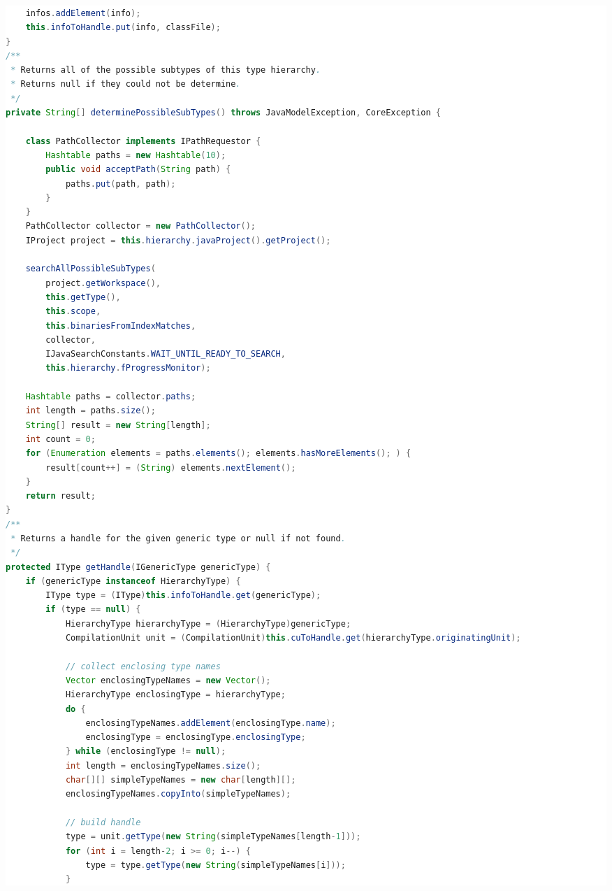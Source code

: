 ```java
	infos.addElement(info);
	this.infoToHandle.put(info, classFile);
}
/**
 * Returns all of the possible subtypes of this type hierarchy.
 * Returns null if they could not be determine.
 */
private String[] determinePossibleSubTypes() throws JavaModelException, CoreException {

	class PathCollector implements IPathRequestor {
		Hashtable paths = new Hashtable(10);
		public void acceptPath(String path) {
			paths.put(path, path);
		}
	}
	PathCollector collector = new PathCollector();
	IProject project = this.hierarchy.javaProject().getProject();
	
	searchAllPossibleSubTypes(
		project.getWorkspace(),
		this.getType(),
		this.scope,
		this.binariesFromIndexMatches,
		collector,
		IJavaSearchConstants.WAIT_UNTIL_READY_TO_SEARCH,
		this.hierarchy.fProgressMonitor);

	Hashtable paths = collector.paths;
	int length = paths.size();
	String[] result = new String[length];
	int count = 0;
	for (Enumeration elements = paths.elements(); elements.hasMoreElements(); ) {
		result[count++] = (String) elements.nextElement();
	} 
	return result;
}
/**
 * Returns a handle for the given generic type or null if not found.
 */
protected IType getHandle(IGenericType genericType) {
	if (genericType instanceof HierarchyType) {
		IType type = (IType)this.infoToHandle.get(genericType);
		if (type == null) {
			HierarchyType hierarchyType = (HierarchyType)genericType;
			CompilationUnit unit = (CompilationUnit)this.cuToHandle.get(hierarchyType.originatingUnit);

			// collect enclosing type names
			Vector enclosingTypeNames = new Vector();
			HierarchyType enclosingType = hierarchyType;
			do {
				enclosingTypeNames.addElement(enclosingType.name);
				enclosingType = enclosingType.enclosingType;
			} while (enclosingType != null);
			int length = enclosingTypeNames.size();
			char[][] simpleTypeNames = new char[length][];
			enclosingTypeNames.copyInto(simpleTypeNames);

			// build handle
			type = unit.getType(new String(simpleTypeNames[length-1]));
			for (int i = length-2; i >= 0; i--) {
				type = type.getType(new String(simpleTypeNames[i]));
			}
```